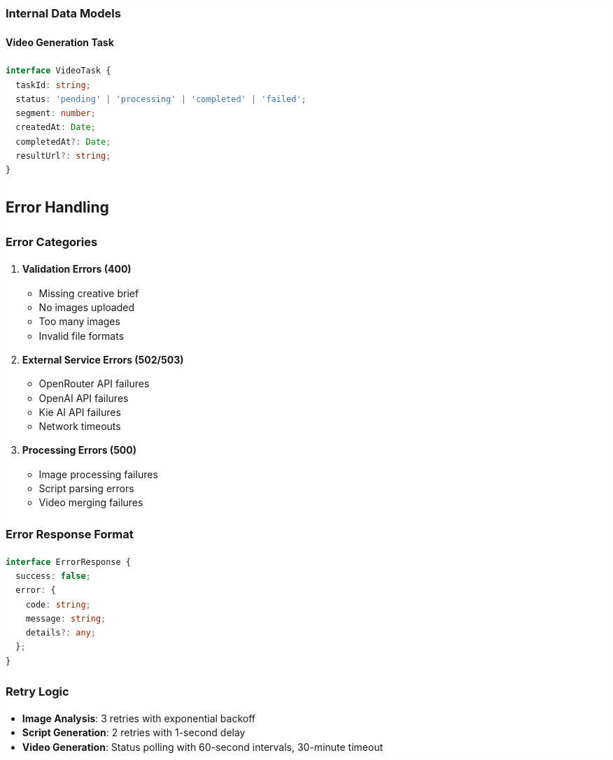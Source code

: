 ### Internal Data Models

#### Video Generation Task
```typescript
interface VideoTask {
  taskId: string;
  status: 'pending' | 'processing' | 'completed' | 'failed';
  segment: number;
  createdAt: Date;
  completedAt?: Date;
  resultUrl?: string;
}
```

## Error Handling

### Error Categories

1. **Validation Errors (400)**
   - Missing creative brief
   - No images uploaded
   - Too many images
   - Invalid file formats

2. **External Service Errors (502/503)**
   - OpenRouter API failures
   - OpenAI API failures
   - Kie AI API failures
   - Network timeouts

3. **Processing Errors (500)**
   - Image processing failures
   - Script parsing errors
   - Video merging failures

### Error Response Format

```typescript
interface ErrorResponse {
  success: false;
  error: {
    code: string;
    message: string;
    details?: any;
  };
}
```

### Retry Logic

- **Image Analysis**: 3 retries with exponential backoff
- **Script Generation**: 2 retries with 1-second delay
- **Video Generation**: Status polling with 60-second intervals, 30-minute timeout
